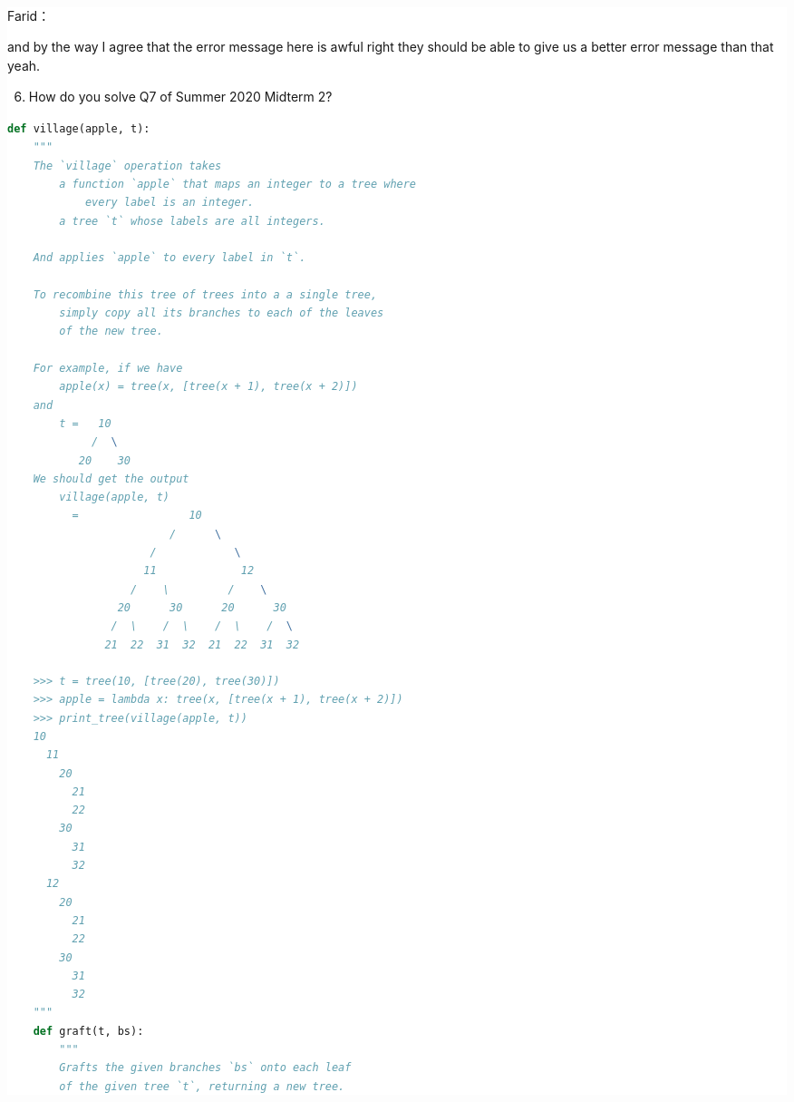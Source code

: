 

Farid：

and by the way I agree that the error message here is awful right they should be able to give us a better error message than that yeah.



 

 

6. How do you solve Q7 of Summer 2020 Midterm 2?

```python
def village(apple, t):
    """
    The `village` operation takes
        a function `apple` that maps an integer to a tree where 
            every label is an integer.
        a tree `t` whose labels are all integers.
        
    And applies `apple` to every label in `t`.
    
    To recombine this tree of trees into a a single tree,
        simply copy all its branches to each of the leaves
        of the new tree.
        
    For example, if we have
        apple(x) = tree(x, [tree(x + 1), tree(x + 2)])
    and
        t =   10
             /  \
           20    30
    We should get the output
        village(apple, t)
          =                 10
                         /      \
                      /            \
                     11             12
                   /    \         /    \
                 20      30      20      30
                /  \    /  \    /  \    /  \
               21  22  31  32  21  22  31  32

    >>> t = tree(10, [tree(20), tree(30)])
    >>> apple = lambda x: tree(x, [tree(x + 1), tree(x + 2)])
    >>> print_tree(village(apple, t))
    10
      11
        20
          21
          22
        30
          31
          32
      12
        20
          21
          22
        30
          31
          32
    """
    def graft(t, bs):
        """
        Grafts the given branches `bs` onto each leaf
        of the given tree `t`, returning a new tree.
```